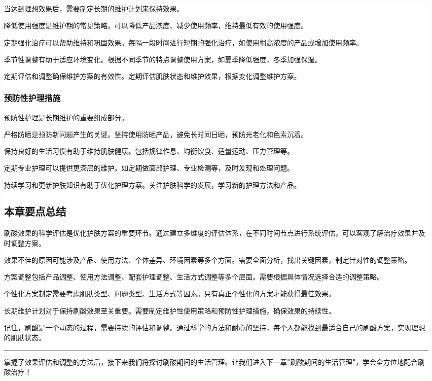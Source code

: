 当达到理想效果后，需要制定长期的维护计划来保持效果。

降低使用强度是维护期的常见策略。可以降低产品浓度、减少使用频率，维持最低有效的使用强度。

定期强化治疗可以帮助维持和巩固效果。每隔一段时间进行短期的强化治疗，如使用稍高浓度的产品或增加使用频率。

季节性调整有助于适应环境变化。根据不同季节的特点调整使用方案，如夏季降低强度，冬季加强保湿。

定期评估和调整确保维护方案的有效性。定期评估肌肤状态和维护效果，根据变化调整维护方案。

### 预防性护理措施

预防性护理是长期维护的重要组成部分。

严格防晒是预防新问题产生的关键。坚持使用防晒产品，避免长时间日晒，预防光老化和色素沉着。

保持良好的生活习惯有助于维持肌肤健康。包括规律作息、均衡饮食、适量运动、压力管理等。

定期专业护理可以提供更深层的维护。如定期做面部护理、专业检测等，及时发现和处理问题。

持续学习和更新护肤知识有助于优化护理方案。关注护肤科学的发展，学习新的护理方法和产品。

## 本章要点总结

刷酸效果的科学评估是优化护肤方案的重要环节。通过建立多维度的评估体系，在不同时间节点进行系统评估，可以客观了解治疗效果并及时调整方案。

效果不佳的原因可能涉及产品、使用方法、个体差异、环境因素等多个方面。需要全面分析，找出关键因素，制定针对性的调整策略。

方案调整包括产品调整、使用方法调整、配套护理调整、生活方式调整等多个层面。需要根据具体情况选择合适的调整策略。

个性化方案制定需要考虑肌肤类型、问题类型、生活方式等因素。只有真正个性化的方案才能获得最佳效果。

长期维护计划对于保持刷酸效果至关重要。需要制定维护性使用策略和预防性护理措施，确保效果的持续性。

记住，刷酸是一个动态的过程，需要持续的评估和调整。通过科学的方法和耐心的坚持，每个人都能找到最适合自己的刷酸方案，实现理想的肌肤状态。

---

掌握了效果评估和调整的方法后，接下来我们将探讨刷酸期间的生活管理。让我们进入下一章"刷酸期间的生活管理"，学会全方位地配合刷酸治疗！
